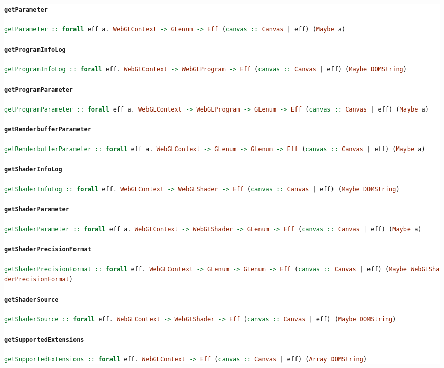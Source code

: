 #### `getParameter`

``` purescript
getParameter :: forall eff a. WebGLContext -> GLenum -> Eff (canvas :: Canvas | eff) (Maybe a)
```

#### `getProgramInfoLog`

``` purescript
getProgramInfoLog :: forall eff. WebGLContext -> WebGLProgram -> Eff (canvas :: Canvas | eff) (Maybe DOMString)
```

#### `getProgramParameter`

``` purescript
getProgramParameter :: forall eff a. WebGLContext -> WebGLProgram -> GLenum -> Eff (canvas :: Canvas | eff) (Maybe a)
```

#### `getRenderbufferParameter`

``` purescript
getRenderbufferParameter :: forall eff a. WebGLContext -> GLenum -> GLenum -> Eff (canvas :: Canvas | eff) (Maybe a)
```

#### `getShaderInfoLog`

``` purescript
getShaderInfoLog :: forall eff. WebGLContext -> WebGLShader -> Eff (canvas :: Canvas | eff) (Maybe DOMString)
```

#### `getShaderParameter`

``` purescript
getShaderParameter :: forall eff a. WebGLContext -> WebGLShader -> GLenum -> Eff (canvas :: Canvas | eff) (Maybe a)
```

#### `getShaderPrecisionFormat`

``` purescript
getShaderPrecisionFormat :: forall eff. WebGLContext -> GLenum -> GLenum -> Eff (canvas :: Canvas | eff) (Maybe WebGLShaderPrecisionFormat)
```

#### `getShaderSource`

``` purescript
getShaderSource :: forall eff. WebGLContext -> WebGLShader -> Eff (canvas :: Canvas | eff) (Maybe DOMString)
```

#### `getSupportedExtensions`

``` purescript
getSupportedExtensions :: forall eff. WebGLContext -> Eff (canvas :: Canvas | eff) (Array DOMString)
```
